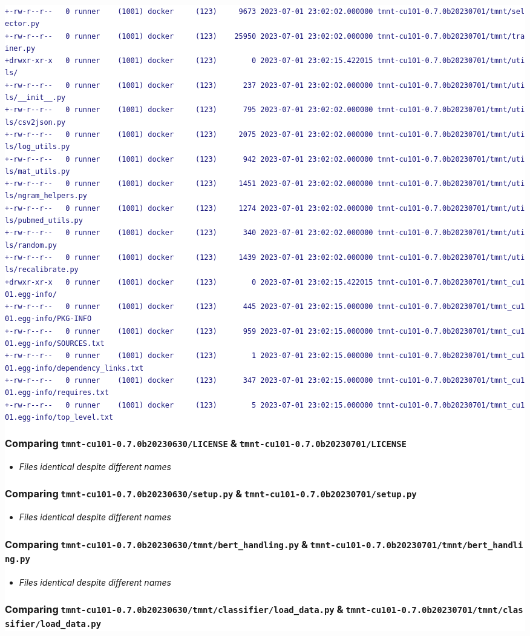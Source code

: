 ```diff
+-rw-r--r--   0 runner    (1001) docker     (123)     9673 2023-07-01 23:02:02.000000 tmnt-cu101-0.7.0b20230701/tmnt/selector.py
+-rw-r--r--   0 runner    (1001) docker     (123)    25950 2023-07-01 23:02:02.000000 tmnt-cu101-0.7.0b20230701/tmnt/trainer.py
+drwxr-xr-x   0 runner    (1001) docker     (123)        0 2023-07-01 23:02:15.422015 tmnt-cu101-0.7.0b20230701/tmnt/utils/
+-rw-r--r--   0 runner    (1001) docker     (123)      237 2023-07-01 23:02:02.000000 tmnt-cu101-0.7.0b20230701/tmnt/utils/__init__.py
+-rw-r--r--   0 runner    (1001) docker     (123)      795 2023-07-01 23:02:02.000000 tmnt-cu101-0.7.0b20230701/tmnt/utils/csv2json.py
+-rw-r--r--   0 runner    (1001) docker     (123)     2075 2023-07-01 23:02:02.000000 tmnt-cu101-0.7.0b20230701/tmnt/utils/log_utils.py
+-rw-r--r--   0 runner    (1001) docker     (123)      942 2023-07-01 23:02:02.000000 tmnt-cu101-0.7.0b20230701/tmnt/utils/mat_utils.py
+-rw-r--r--   0 runner    (1001) docker     (123)     1451 2023-07-01 23:02:02.000000 tmnt-cu101-0.7.0b20230701/tmnt/utils/ngram_helpers.py
+-rw-r--r--   0 runner    (1001) docker     (123)     1274 2023-07-01 23:02:02.000000 tmnt-cu101-0.7.0b20230701/tmnt/utils/pubmed_utils.py
+-rw-r--r--   0 runner    (1001) docker     (123)      340 2023-07-01 23:02:02.000000 tmnt-cu101-0.7.0b20230701/tmnt/utils/random.py
+-rw-r--r--   0 runner    (1001) docker     (123)     1439 2023-07-01 23:02:02.000000 tmnt-cu101-0.7.0b20230701/tmnt/utils/recalibrate.py
+drwxr-xr-x   0 runner    (1001) docker     (123)        0 2023-07-01 23:02:15.422015 tmnt-cu101-0.7.0b20230701/tmnt_cu101.egg-info/
+-rw-r--r--   0 runner    (1001) docker     (123)      445 2023-07-01 23:02:15.000000 tmnt-cu101-0.7.0b20230701/tmnt_cu101.egg-info/PKG-INFO
+-rw-r--r--   0 runner    (1001) docker     (123)      959 2023-07-01 23:02:15.000000 tmnt-cu101-0.7.0b20230701/tmnt_cu101.egg-info/SOURCES.txt
+-rw-r--r--   0 runner    (1001) docker     (123)        1 2023-07-01 23:02:15.000000 tmnt-cu101-0.7.0b20230701/tmnt_cu101.egg-info/dependency_links.txt
+-rw-r--r--   0 runner    (1001) docker     (123)      347 2023-07-01 23:02:15.000000 tmnt-cu101-0.7.0b20230701/tmnt_cu101.egg-info/requires.txt
+-rw-r--r--   0 runner    (1001) docker     (123)        5 2023-07-01 23:02:15.000000 tmnt-cu101-0.7.0b20230701/tmnt_cu101.egg-info/top_level.txt
```

### Comparing `tmnt-cu101-0.7.0b20230630/LICENSE` & `tmnt-cu101-0.7.0b20230701/LICENSE`

 * *Files identical despite different names*

### Comparing `tmnt-cu101-0.7.0b20230630/setup.py` & `tmnt-cu101-0.7.0b20230701/setup.py`

 * *Files identical despite different names*

### Comparing `tmnt-cu101-0.7.0b20230630/tmnt/bert_handling.py` & `tmnt-cu101-0.7.0b20230701/tmnt/bert_handling.py`

 * *Files identical despite different names*

### Comparing `tmnt-cu101-0.7.0b20230630/tmnt/classifier/load_data.py` & `tmnt-cu101-0.7.0b20230701/tmnt/classifier/load_data.py`
